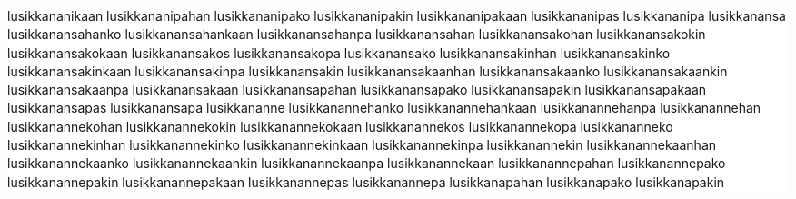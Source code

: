 lusikkananikaan
lusikkananipahan
lusikkananipako
lusikkananipakin
lusikkananipakaan
lusikkananipas
lusikkananipa
lusikkanansa
lusikkanansahanko
lusikkanansahankaan
lusikkanansahanpa
lusikkanansahan
lusikkanansakohan
lusikkanansakokin
lusikkanansakokaan
lusikkanansakos
lusikkanansakopa
lusikkanansako
lusikkanansakinhan
lusikkanansakinko
lusikkanansakinkaan
lusikkanansakinpa
lusikkanansakin
lusikkanansakaanhan
lusikkanansakaanko
lusikkanansakaankin
lusikkanansakaanpa
lusikkanansakaan
lusikkanansapahan
lusikkanansapako
lusikkanansapakin
lusikkanansapakaan
lusikkanansapas
lusikkanansapa
lusikkananne
lusikkanannehanko
lusikkanannehankaan
lusikkanannehanpa
lusikkanannehan
lusikkanannekohan
lusikkanannekokin
lusikkanannekokaan
lusikkanannekos
lusikkanannekopa
lusikkananneko
lusikkanannekinhan
lusikkanannekinko
lusikkanannekinkaan
lusikkanannekinpa
lusikkanannekin
lusikkanannekaanhan
lusikkanannekaanko
lusikkanannekaankin
lusikkanannekaanpa
lusikkanannekaan
lusikkanannepahan
lusikkanannepako
lusikkanannepakin
lusikkanannepakaan
lusikkanannepas
lusikkanannepa
lusikkanapahan
lusikkanapako
lusikkanapakin